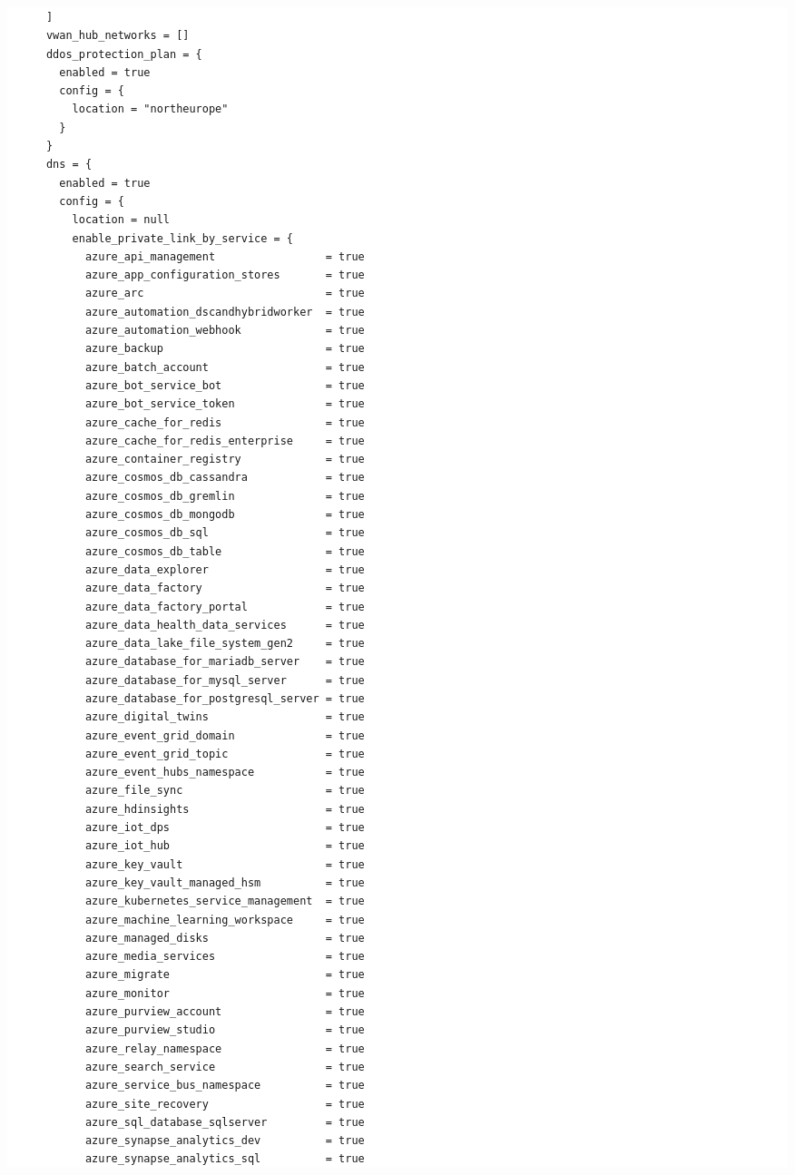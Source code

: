 ```hcl
      ]
      vwan_hub_networks = []
      ddos_protection_plan = {
        enabled = true
        config = {
          location = "northeurope"
        }
      }
      dns = {
        enabled = true
        config = {
          location = null
          enable_private_link_by_service = {
            azure_api_management                 = true
            azure_app_configuration_stores       = true
            azure_arc                            = true
            azure_automation_dscandhybridworker  = true
            azure_automation_webhook             = true
            azure_backup                         = true
            azure_batch_account                  = true
            azure_bot_service_bot                = true
            azure_bot_service_token              = true
            azure_cache_for_redis                = true
            azure_cache_for_redis_enterprise     = true
            azure_container_registry             = true
            azure_cosmos_db_cassandra            = true
            azure_cosmos_db_gremlin              = true
            azure_cosmos_db_mongodb              = true
            azure_cosmos_db_sql                  = true
            azure_cosmos_db_table                = true
            azure_data_explorer                  = true
            azure_data_factory                   = true
            azure_data_factory_portal            = true
            azure_data_health_data_services      = true
            azure_data_lake_file_system_gen2     = true
            azure_database_for_mariadb_server    = true
            azure_database_for_mysql_server      = true
            azure_database_for_postgresql_server = true
            azure_digital_twins                  = true
            azure_event_grid_domain              = true
            azure_event_grid_topic               = true
            azure_event_hubs_namespace           = true
            azure_file_sync                      = true
            azure_hdinsights                     = true
            azure_iot_dps                        = true
            azure_iot_hub                        = true
            azure_key_vault                      = true
            azure_key_vault_managed_hsm          = true
            azure_kubernetes_service_management  = true
            azure_machine_learning_workspace     = true
            azure_managed_disks                  = true
            azure_media_services                 = true
            azure_migrate                        = true
            azure_monitor                        = true
            azure_purview_account                = true
            azure_purview_studio                 = true
            azure_relay_namespace                = true
            azure_search_service                 = true
            azure_service_bus_namespace          = true
            azure_site_recovery                  = true
            azure_sql_database_sqlserver         = true
            azure_synapse_analytics_dev          = true
            azure_synapse_analytics_sql          = true
```